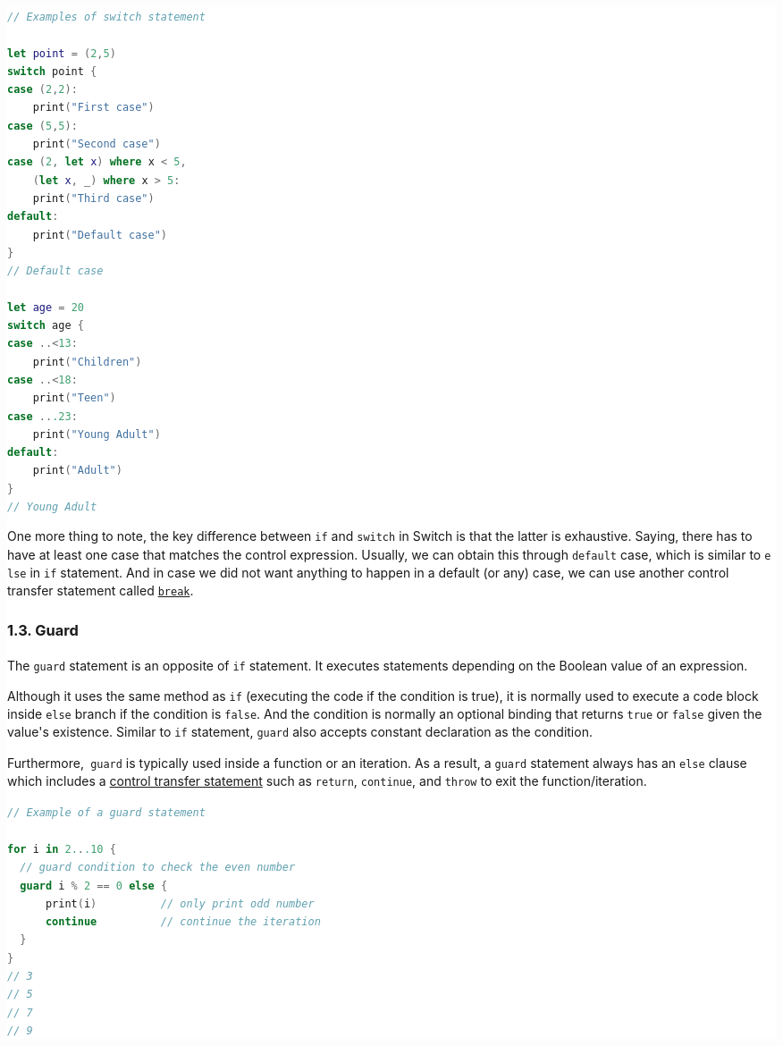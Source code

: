 ```swift
// Examples of switch statement

let point = (2,5)
switch point {
case (2,2):
    print("First case")
case (5,5):
    print("Second case")
case (2, let x) where x < 5,
    (let x, _) where x > 5:
    print("Third case")
default:
    print("Default case")
}
// Default case

let age = 20
switch age {
case ..<13:
    print("Children")
case ..<18:
    print("Teen")
case ...23:
    print("Young Adult")
default:
    print("Adult")
}
// Young Adult
```

One more thing to note, the key difference between `if` and `switch` in Switch is that the latter is exhaustive. Saying, there has to have at least one case that matches the control expression. Usually, we can obtain this through `default` case, which is similar to `else` in `if` statement. And in case we did not want anything to happen in a default (or any) case, we can use another control transfer statement called [`break`](#3-control-transfer).

### 1.3. Guard

The `guard` statement is an opposite of `if` statement. It executes statements depending on the Boolean value of an expression. 

Although it uses the same method as `if` (executing the code if the condition is true), it is normally used to execute a code block inside `else` branch if the condition is `false`. And the condition is normally an optional binding that returns `true` or `false` given the value's existence. Similar to `if` statement, `guard` also accepts constant declaration as the condition.

Furthermore,` guard` is typically used inside a function or an iteration. As a result, a `guard` statement always has an `else` clause which includes a [control transfer statement](#3-control-transfer) such as `return`, `continue`, and `throw` to exit the function/iteration.

```swift
// Example of a guard statement 

for i in 2...10 {
  // guard condition to check the even number
  guard i % 2 == 0 else {
      print(i)          // only print odd number
      continue          // continue the iteration
  }
}
// 3
// 5
// 7
// 9
```
